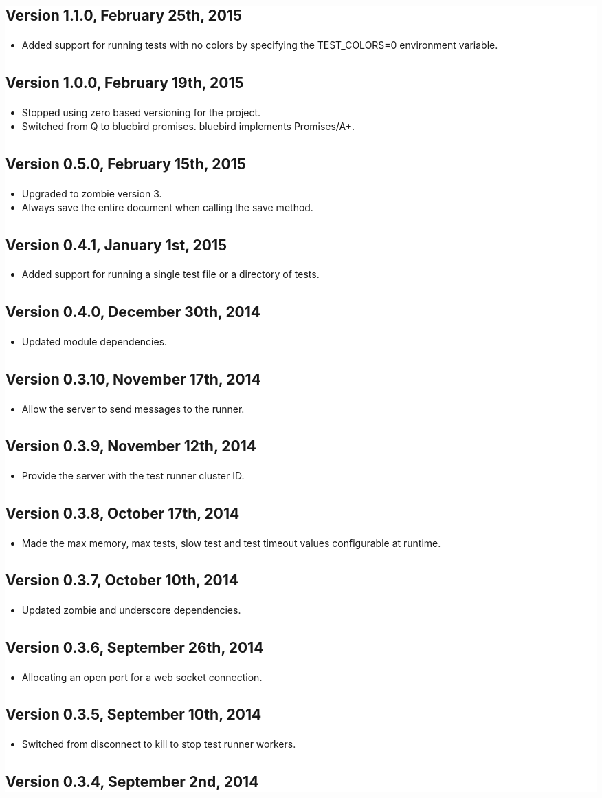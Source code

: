 ## Version 1.1.0, February 25th, 2015

* Added support for running tests with no colors by specifying the TEST_COLORS=0 environment variable.

## Version 1.0.0, February 19th, 2015

* Stopped using zero based versioning for the project.
* Switched from Q to bluebird promises. bluebird implements Promises/A+.

## Version 0.5.0, February 15th, 2015

* Upgraded to zombie version 3.
* Always save the entire document when calling the save method.

## Version 0.4.1, January 1st, 2015

* Added support for running a single test file or a directory of tests.

## Version 0.4.0, December 30th, 2014

* Updated module dependencies.

## Version 0.3.10, November 17th, 2014

* Allow the server to send messages to the runner.

## Version 0.3.9, November 12th, 2014

* Provide the server with the test runner cluster ID.

## Version 0.3.8, October 17th, 2014

* Made the max memory, max tests, slow test and test timeout values configurable at runtime.

## Version 0.3.7, October 10th, 2014

* Updated zombie and underscore dependencies.

## Version 0.3.6, September 26th, 2014

* Allocating an open port for a web socket connection.

## Version 0.3.5, September 10th, 2014

* Switched from disconnect to kill to stop test runner workers.

## Version 0.3.4, September 2nd, 2014
